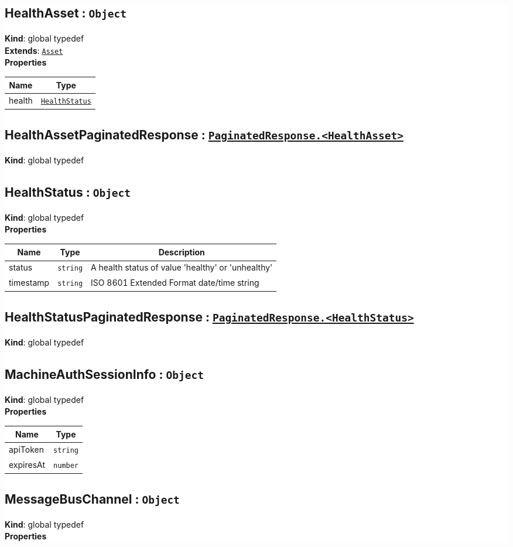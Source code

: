 <a name="HealthAsset"></a>

## HealthAsset : <code>Object</code>
**Kind**: global typedef  
**Extends**: [<code>Asset</code>](./Typedefs.md#Asset)  
**Properties**

| Name | Type |
| --- | --- |
| health | [<code>HealthStatus</code>](./Typedefs.md#HealthStatus) | 

<a name="HealthAssetPaginatedResponse"></a>

## HealthAssetPaginatedResponse : [<code>PaginatedResponse.&lt;HealthAsset&gt;</code>](#HealthAsset)
**Kind**: global typedef  
<a name="HealthStatus"></a>

## HealthStatus : <code>Object</code>
**Kind**: global typedef  
**Properties**

| Name | Type | Description |
| --- | --- | --- |
| status | <code>string</code> | A health status of value 'healthy' or 'unhealthy' |
| timestamp | <code>string</code> | ISO 8601 Extended Format date/time string |

<a name="HealthStatusPaginatedResponse"></a>

## HealthStatusPaginatedResponse : [<code>PaginatedResponse.&lt;HealthStatus&gt;</code>](#HealthStatus)
**Kind**: global typedef  
<a name="MachineAuthSessionInfo"></a>

## MachineAuthSessionInfo : <code>Object</code>
**Kind**: global typedef  
**Properties**

| Name | Type |
| --- | --- |
| apiToken | <code>string</code> | 
| expiresAt | <code>number</code> | 

<a name="MessageBusChannel"></a>

## MessageBusChannel : <code>Object</code>
**Kind**: global typedef  
**Properties**
